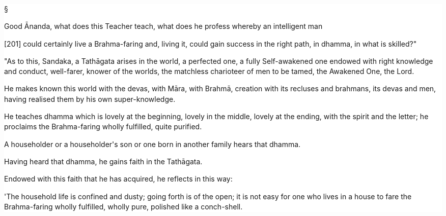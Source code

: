  §

 Good Ānanda,
 what does this Teacher teach,
 what does he profess
 whereby an intelligent man

 [201] could certainly live a Brahma-faring
 and, living it,
 could gain success in the right path,
 in dhamma,
 in what is skilled?"

 "As to this, Sandaka, a Tathāgata arises in the world,
 a perfected one,
 a fully Self-awakened one
 endowed with right knowledge and conduct,
 well-farer,
 knower of the worlds,
 the matchless charioteer of men to be tamed,
 the Awakened One,
 the Lord.

 He makes known this world
 with the devas,
 with Māra,
 with Brahmā,
 creation
 with its recluses and brahmans,
 its devas and men,
 having realised them by his own super-knowledge.

 He teaches dhamma which is lovely at the beginning,
 lovely in the middle,
 lovely at the ending,
 with the spirit and the letter;
 he proclaims the Brahma-faring
 wholly fulfilled,
 quite purified.

 A householder
 or a householder's son
 or one born in another family
 hears that dhamma.

 Having heard that dhamma,
 he gains faith in the Tathāgata.

 Endowed with this faith
 that he has acquired,
 he reflects in this way:

 'The household life is confined and dusty;
 going forth is of the open;
 it is not easy for one who lives in a house
 to fare the Brahma-faring
 wholly fulfilled,
 wholly pure,
 polished like a conch-shell.
